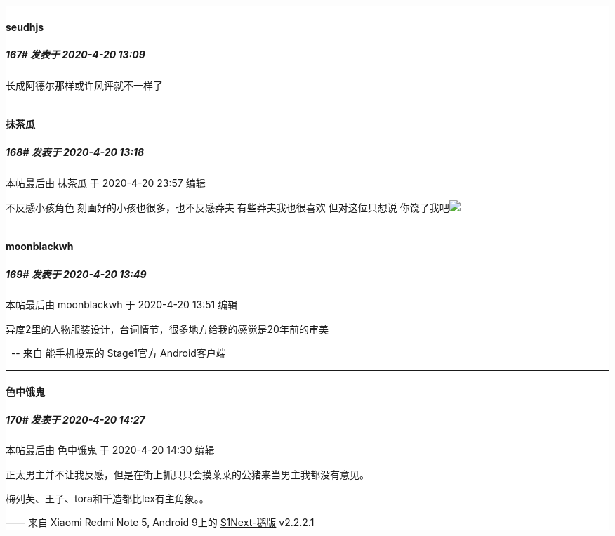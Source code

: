 -----

####  seudhjs  
##### 167#       发表于 2020-4-20 13:09




长成阿德尔那样或许风评就不一样了







-----

####  抹茶瓜  
##### 168#       发表于 2020-4-20 13:18



 本帖最后由 抹茶瓜 于 2020-4-20 23:57 编辑 

不反感小孩角色 刻画好的小孩也很多，也不反感莽夫 有些莽夫我也很喜欢 但对这位只想说 你饶了我吧<img src="https://static.saraba1st.com/image/smiley/face2017/013.png" referrerpolicy="no-referrer">







-----

####  moonblackwh  
##### 169#       发表于 2020-4-20 13:49



 本帖最后由 moonblackwh 于 2020-4-20 13:51 编辑 

异度2里的人物服装设计，台词情节，很多地方给我的感觉是20年前的审美

[  -- 来自 能手机投票的 Stage1官方 Android客户端](https://www.coolapk.com/apk/140634)







-----

####  色中饿鬼  
##### 170#       发表于 2020-4-20 14:27



 本帖最后由 色中饿鬼 于 2020-4-20 14:30 编辑 

正太男主并不让我反感，但是在街上抓只只会摸莱莱的公猪来当男主我都没有意见。


梅列芙、王子、tora和千造都比lex有主角象。。

—— 来自 Xiaomi Redmi Note 5, Android 9上的 [S1Next-鹅版](https://github.com/ykrank/S1-Next/releases) v2.2.2.1
